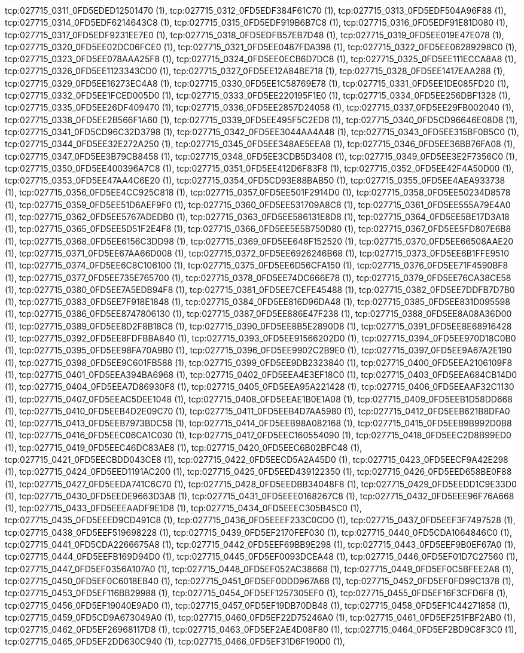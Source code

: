 tcp:027715_0311_0FD5EDED12501470 (1), tcp:027715_0312_0FD5EDF384F61C70 (1), tcp:027715_0313_0FD5EDF504A96F88 (1), tcp:027715_0314_0FD5EDF6214643C8 (1), tcp:027715_0315_0FD5EDF919B6B7C8 (1), tcp:027715_0316_0FD5EDF91E81D080 (1), tcp:027715_0317_0FD5EDF9231EE7E0 (1), tcp:027715_0318_0FD5EDFB57EB7D48 (1), tcp:027715_0319_0FD5EE019E47E078 (1), tcp:027715_0320_0FD5EE02DC06FCE0 (1), tcp:027715_0321_0FD5EE0487FDA398 (1), tcp:027715_0322_0FD5EE06289298C0 (1), tcp:027715_0323_0FD5EE078AAA25F8 (1), tcp:027715_0324_0FD5EE0ECB6D7DC8 (1), tcp:027715_0325_0FD5EE111ECCA8A8 (1), tcp:027715_0326_0FD5EE1123343CD0 (1), tcp:027715_0327_0FD5EE12A84BE718 (1), tcp:027715_0328_0FD5EE1417EAA288 (1), tcp:027715_0329_0FD5EE16273EC4A8 (1), tcp:027715_0330_0FD5EE1C58769E78 (1), tcp:027715_0331_0FD5EE1DE085FD20 (1), tcp:027715_0332_0FD5EE1FCED005D0 (1), tcp:027715_0333_0FD5EE220195F1E0 (1), tcp:027715_0334_0FD5EE256DBF1328 (1), tcp:027715_0335_0FD5EE26DF409470 (1), tcp:027715_0336_0FD5EE2857D24058 (1), tcp:027715_0337_0FD5EE29FB002040 (1), tcp:027715_0338_0FD5EE2B566F1A60 (1), tcp:027715_0339_0FD5EE495F5C2ED8 (1), tcp:027715_0340_0FD5CD96646E08D8 (1), tcp:027715_0341_0FD5CD96C32D3798 (1), tcp:027715_0342_0FD5EE3044AA4A48 (1), tcp:027715_0343_0FD5EE315BF0B5C0 (1), tcp:027715_0344_0FD5EE32E272A250 (1), tcp:027715_0345_0FD5EE348AE5EEA8 (1), tcp:027715_0346_0FD5EE36BB76FA08 (1), tcp:027715_0347_0FD5EE3B79CB8458 (1), tcp:027715_0348_0FD5EE3CDB5D3408 (1), tcp:027715_0349_0FD5EE3E2F7356C0 (1), tcp:027715_0350_0FD5EE400396A7C8 (1), tcp:027715_0351_0FD5EE412D6F83F8 (1), tcp:027715_0352_0FD5EE42F4A50D00 (1), tcp:027715_0353_0FD5EE47AA4C6E20 (1), tcp:027715_0354_0FD5CD93E88BAB50 (1), tcp:027715_0355_0FD5EE4AEA933738 (1), tcp:027715_0356_0FD5EE4CC925C818 (1), tcp:027715_0357_0FD5EE501F2914D0 (1), tcp:027715_0358_0FD5EE50234D8578 (1), tcp:027715_0359_0FD5EE51D6AEF9F0 (1), tcp:027715_0360_0FD5EE531709A8C8 (1), tcp:027715_0361_0FD5EE555A79E4A0 (1), tcp:027715_0362_0FD5EE5767ADEDB0 (1), tcp:027715_0363_0FD5EE586131E8D8 (1), tcp:027715_0364_0FD5EE5BE17D3A18 (1), tcp:027715_0365_0FD5EE5D51F2E4F8 (1), tcp:027715_0366_0FD5EE5E5B750D80 (1), tcp:027715_0367_0FD5EE5FD807E6B8 (1), tcp:027715_0368_0FD5EE6156C3DD98 (1), tcp:027715_0369_0FD5EE648F152520 (1), tcp:027715_0370_0FD5EE66508AAE20 (1), tcp:027715_0371_0FD5EE67AA66D008 (1), tcp:027715_0372_0FD5EE6926246B68 (1), tcp:027715_0373_0FD5EE6B1FFE9510 (1), tcp:027715_0374_0FD5EE6C8C106100 (1), tcp:027715_0375_0FD5EE6D56CFA150 (1), tcp:027715_0376_0FD5EE71F4590BF8 (1), tcp:027715_0377_0FD5EE735E765700 (1), tcp:027715_0378_0FD5EE74DC666E78 (1), tcp:027715_0379_0FD5EE76CA38CE58 (1), tcp:027715_0380_0FD5EE7A5EDB94F8 (1), tcp:027715_0381_0FD5EE7CEFE45488 (1), tcp:027715_0382_0FD5EE7DDFB7D7B0 (1), tcp:027715_0383_0FD5EE7F918E1848 (1), tcp:027715_0384_0FD5EE816D96DA48 (1), tcp:027715_0385_0FD5EE831D095598 (1), tcp:027715_0386_0FD5EE8747806130 (1), tcp:027715_0387_0FD5EE886E47F238 (1), tcp:027715_0388_0FD5EE8A08A36D00 (1), tcp:027715_0389_0FD5EE8D2F8B18C8 (1), tcp:027715_0390_0FD5EE8B5E2890D8 (1), tcp:027715_0391_0FD5EE8E68916428 (1), tcp:027715_0392_0FD5EE8FDFBBA840 (1), tcp:027715_0393_0FD5EE91566202D0 (1), tcp:027715_0394_0FD5EE970D18C0B0 (1), tcp:027715_0395_0FD5EE98FA70A9B0 (1), tcp:027715_0396_0FD5EE9902C2B9E0 (1), tcp:027715_0397_0FD5EE9A67A2E190 (1), tcp:027715_0398_0FD5EE9C601FB588 (1), tcp:027715_0399_0FD5EE9DB2323840 (1), tcp:027715_0400_0FD5EEA2106109F8 (1), tcp:027715_0401_0FD5EEA394BA6968 (1), tcp:027715_0402_0FD5EEA4E3EF18C0 (1), tcp:027715_0403_0FD5EEA684CB14D0 (1), tcp:027715_0404_0FD5EEA7D86930F8 (1), tcp:027715_0405_0FD5EEA95A221428 (1), tcp:027715_0406_0FD5EEAAF32C1130 (1), tcp:027715_0407_0FD5EEAC5DEE1048 (1), tcp:027715_0408_0FD5EEAE1B0E1A08 (1), tcp:027715_0409_0FD5EEB1D58DD668 (1), tcp:027715_0410_0FD5EEB4D2E09C70 (1), tcp:027715_0411_0FD5EEB4D7AA5980 (1), tcp:027715_0412_0FD5EEB621B8DFA0 (1), tcp:027715_0413_0FD5EEB7973BDC58 (1), tcp:027715_0414_0FD5EEB98A082168 (1), tcp:027715_0415_0FD5EEB9B992D0B8 (1), tcp:027715_0416_0FD5EEC06CA1C030 (1), tcp:027715_0417_0FD5EEC160554090 (1), tcp:027715_0418_0FD5EEC2D8B99ED0 (1), tcp:027715_0419_0FD5EEC46DC83AE8 (1), tcp:027715_0420_0FD5EEC6B02BFC48 (1), tcp:027715_0421_0FD5EECBDD043CE8 (1), tcp:027715_0422_0FD5EECD5A2A45D0 (1), tcp:027715_0423_0FD5EECF9A42E298 (1), tcp:027715_0424_0FD5EED1191AC200 (1), tcp:027715_0425_0FD5EED439122350 (1), tcp:027715_0426_0FD5EED658BE0F88 (1), tcp:027715_0427_0FD5EEDA741C6C70 (1), tcp:027715_0428_0FD5EEDBB34048F8 (1), tcp:027715_0429_0FD5EEDD1C9E33D0 (1), tcp:027715_0430_0FD5EEDE9663D3A8 (1), tcp:027715_0431_0FD5EEE0168267C8 (1), tcp:027715_0432_0FD5EEE96F76A668 (1), tcp:027715_0433_0FD5EEEAADF9E1D8 (1), tcp:027715_0434_0FD5EEEC305B45C0 (1), tcp:027715_0435_0FD5EEED9CD491C8 (1), tcp:027715_0436_0FD5EEEF233C0CD0 (1), tcp:027715_0437_0FD5EEF3F7497528 (1), tcp:027715_0438_0FD5EEF519698228 (1), tcp:027715_0439_0FD5EF2170FEF030 (1), tcp:027715_0440_0FD5CDA1064846C0 (1), tcp:027715_0441_0FD5CDA2266675A8 (1), tcp:027715_0442_0FD5EEF69BB9E298 (1), tcp:027715_0443_0FD5EEF9B0EF67A0 (1), tcp:027715_0444_0FD5EEFB169D94D0 (1), tcp:027715_0445_0FD5EF0093DCEA48 (1), tcp:027715_0446_0FD5EF01D7C27560 (1), tcp:027715_0447_0FD5EF0356A107A0 (1), tcp:027715_0448_0FD5EF052AC38668 (1), tcp:027715_0449_0FD5EF0C5BFEE2A8 (1), tcp:027715_0450_0FD5EF0C6018EB40 (1), tcp:027715_0451_0FD5EF0DDD967A68 (1), tcp:027715_0452_0FD5EF0FD99C1378 (1), tcp:027715_0453_0FD5EF116BB29988 (1), tcp:027715_0454_0FD5EF1257305EF0 (1), tcp:027715_0455_0FD5EF16F3CFD6F8 (1), tcp:027715_0456_0FD5EF19040E9AD0 (1), tcp:027715_0457_0FD5EF19DB70DB48 (1), tcp:027715_0458_0FD5EF1C44271858 (1), tcp:027715_0459_0FD5CD9A673049A0 (1), tcp:027715_0460_0FD5EF22D75246A0 (1), tcp:027715_0461_0FD5EF251FBF2AB0 (1), tcp:027715_0462_0FD5EF26968117D8 (1), tcp:027715_0463_0FD5EF2AE4D08F80 (1), tcp:027715_0464_0FD5EF2BD9C8F3C0 (1), tcp:027715_0465_0FD5EF2DD630C940 (1), tcp:027715_0466_0FD5EF31D6F190D0 (1),